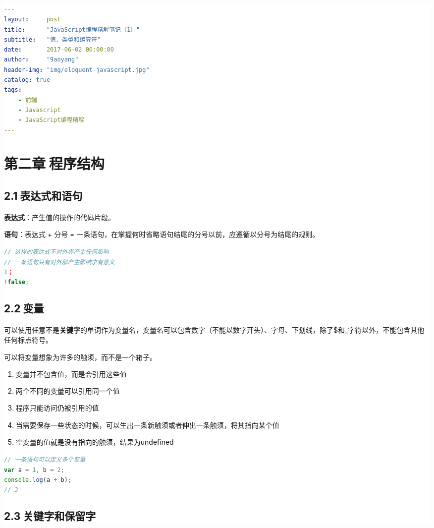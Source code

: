 ```yaml
---
layout:     post
title:      "JavaScript编程精解笔记（1）"
subtitle:   "值、类型和运算符"
date:       2017-06-02 00:00:00 
author:     "9aoyang"
header-img: "img/eloquent-javascript.jpg"
catalog: true
tags:
    - 前端
    - Javascript
    - JavaScript编程精解
---
```

# 第二章 程序结构

## 2.1 表达式和语句

**表达式**：产生值的操作的代码片段。

**语句**：表达式 + 分号 = 一条语句，在掌握何时省略语句结尾的分号以前，应遵循以分号为结尾的规则。

```javascript
// 这样的表达式不对外界产生任何影响
// 一条语句只有对外部产生影响才有意义
1；
!false;
```

## 2.2 变量

可以使用任意不是**关键字**的单词作为变量名，变量名可以包含数字（不能以数字开头）、字母、下划线，除了$和_字符以外，不能包含其他任何标点符号。

可以将变量想象为许多的触须，而不是一个箱子。

1. 变量并不包含值，而是会引用这些值

1. 两个不同的变量可以引用同一个值

1. 程序只能访问仍被引用的值

1. 当需要保存一些状态的时候，可以生出一条新触须或者伸出一条触须，将其指向某个值

1. 空变量的值就是没有指向的触须，结果为undefined

```javascript
// 一条语句可以定义多个变量
var a = 1, b = 2;
console.log(a + b);
// 3
```

## 2.3 关键字和保留字
